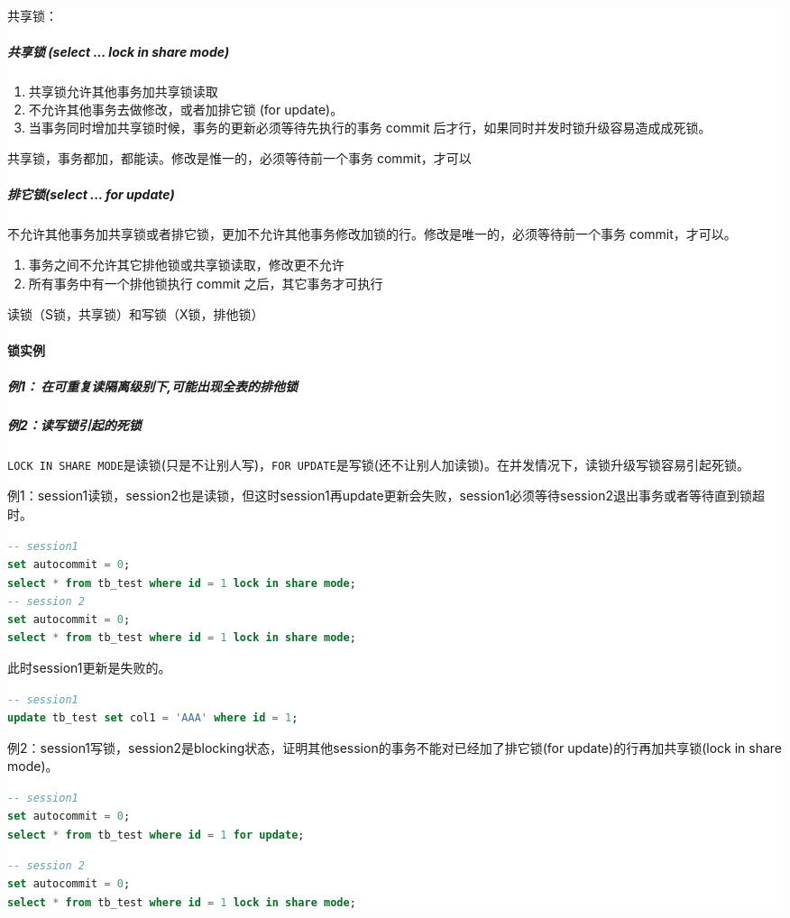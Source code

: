 共享锁：

##### 共享锁 (select ... lock in share mode)

1. 共享锁允许其他事务加共享锁读取
2. 不允许其他事务去做修改，或者加排它锁 (for update)。
3. 当事务同时增加共享锁时候，事务的更新必须等待先执行的事务 commit 后才行，如果同时并发时锁升级容易造成成死锁。

共享锁，事务都加，都能读。修改是惟一的，必须等待前一个事务 commit，才可以

##### 排它锁(select ... for update)

不允许其他事务加共享锁或者排它锁，更加不允许其他事务修改加锁的行。修改是唯一的，必须等待前一个事务 commit，才可以。

1. 事务之间不允许其它排他锁或共享锁读取，修改更不允许
2. 所有事务中有一个排他锁执行 commit 之后，其它事务才可执行

读锁（S锁，共享锁）和写锁（X锁，排他锁）

#### 锁实例

##### 例1： 在可重复读隔离级别下,可能出现全表的排他锁





##### 例2：读写锁引起的死锁

`LOCK IN SHARE MODE`是读锁(只是不让别人写)，`FOR UPDATE`是写锁(还不让别人加读锁)。在并发情况下，读锁升级写锁容易引起死锁。

例1：session1读锁，session2也是读锁，但这时session1再update更新会失败，session1必须等待session2退出事务或者等待直到锁超时。

```sql
-- session1
set autocommit = 0;
select * from tb_test where id = 1 lock in share mode;
-- session 2
set autocommit = 0;
select * from tb_test where id = 1 lock in share mode;
```

此时session1更新是失败的。

```sql
-- session1 
update tb_test set col1 = 'AAA' where id = 1;
```



例2：session1写锁，session2是blocking状态，证明其他session的事务不能对已经加了排它锁(for update)的行再加共享锁(lock in share mode)。

```sql
-- session1
set autocommit = 0;
select * from tb_test where id = 1 for update;
```

```sql
-- session 2
set autocommit = 0;
select * from tb_test where id = 1 lock in share mode; 
```
